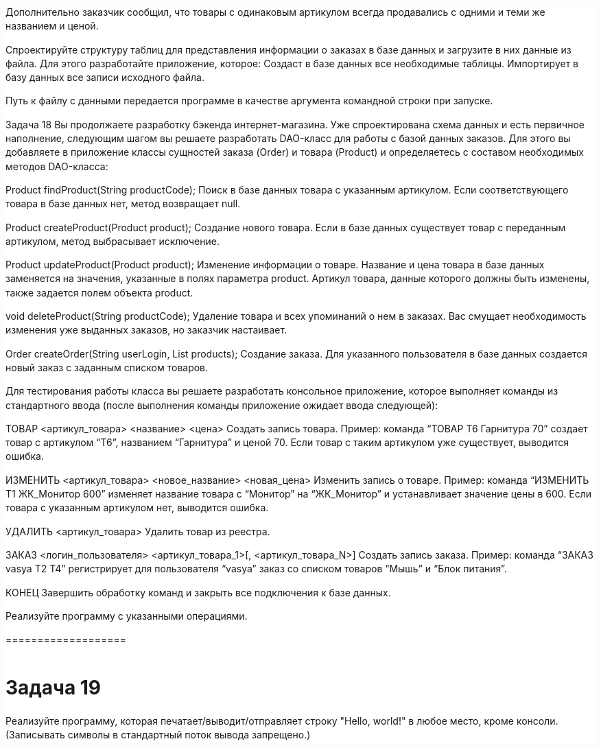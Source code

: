 Дополнительно заказчик сообщил, что товары с одинаковым артикулом всегда продавались с одними и теми же названием и ценой.

Спроектируйте структуру таблиц для представления информации о заказах в базе данных и загрузите в них данные из файла. Для этого разработайте приложение, которое:
Создаст в базе данных все необходимые таблицы.
Импортирует в базу данных все записи исходного файла.

Путь к файлу с данными передается программе в качестве аргумента командной строки при запуске.


Задача 18
Вы продолжаете разработку бэкенда интернет-магазина. Уже спроектирована схема данных и есть первичное наполнение, следующим шагом вы решаете разработать DAO-класс для работы с базой данных заказов. Для этого вы добавляете в приложение классы сущностей заказа (Order) и товара (Product) и определяетесь с составом необходимых методов DAO-класса:

Product findProduct(String productCode);
Поиск в базе данных товара с указанным артикулом. Если соответствующего товара в базе данных нет, метод возвращает null.

Product createProduct(Product product);
Создание нового товара. Если в базе данных существует товар с переданным артикулом, метод выбрасывает исключение.

Product updateProduct(Product product);
Изменение информации о товаре. Название и цена товара в базе данных заменяется на значения, указанные в полях параметра product. Артикул товара, данные которого должны быть изменены, также задается полем объекта product.

void deleteProduct(String productCode);
Удаление товара и всех упоминаний о нем в заказах. Вас смущает необходимость изменения уже выданных заказов, но заказчик настаивает.

Order createOrder(String userLogin, List<Product> products);
Создание заказа. Для указанного пользователя в базе данных создается новый заказ с заданным списком товаров.

Для тестирования работы класса вы решаете разработать консольное приложение, которое выполняет команды из стандартного ввода (после выполнения команды приложение ожидает ввода следующей):

ТОВАР <артикул_товара> <название> <цена>
Создать запись товара. Пример: команда “ТОВАР Т6 Гарнитура 70” создает товар с артикулом “Т6”, названием “Гарнитура” и ценой 70. Если товар с таким артикулом уже существует, выводится ошибка.

ИЗМЕНИТЬ <артикул_товара> <новое_название> <новая_цена>
Изменить запись о товаре. Пример: команда “ИЗМЕНИТЬ Т1 ЖК_Монитор 600” изменяет название товара с “Монитор” на “ЖК_Монитор” и устанавливает значение цены в 600. Если товара с указанным артикулом нет, выводится ошибка.

УДАЛИТЬ <артикул_товара>
Удалить товар из реестра.

ЗАКАЗ <логин_пользователя> <артикул_товара_1>[, <артикул_товара_N>]
Создать запись заказа. Пример: команда “ЗАКАЗ vasya Т2 Т4” регистрирует для пользователя “vasya” заказ со списком товаров “Мышь” и “Блок питания”.

КОНЕЦ
Завершить обработку команд и закрыть все подключения к базе данных.

Реализуйте программу с указанными операциями.

  
===================
  
Задача 19
===================
  Реализуйте программу, которая печатает/выводит/отправляет строку "Hello, world!" в любое место, кроме консоли. (Записывать символы в стандартный поток вывода запрещено.)
